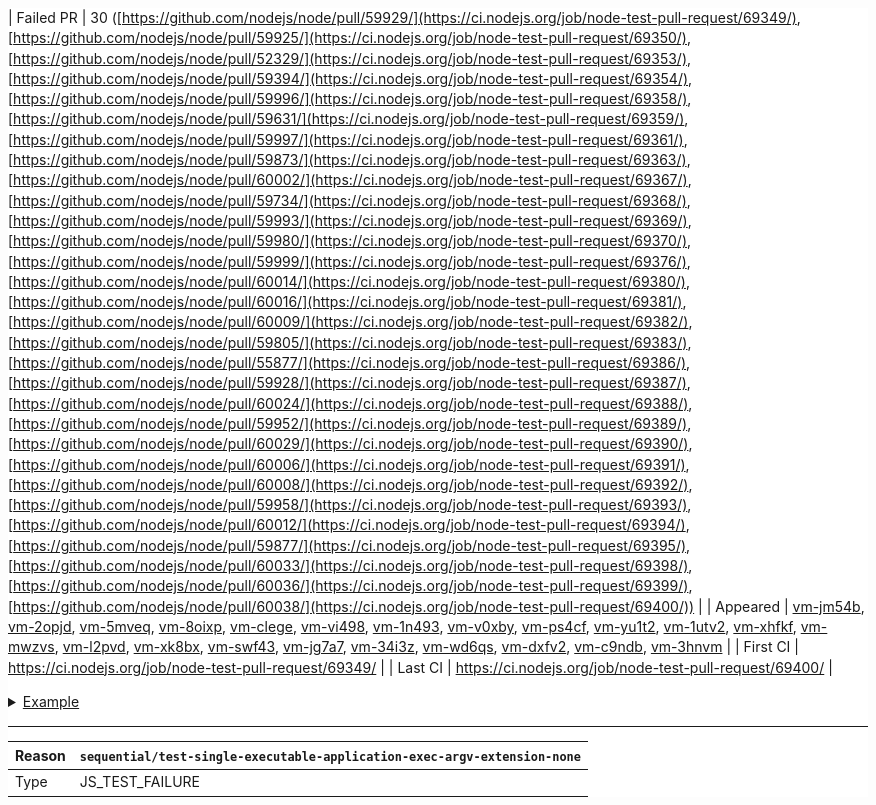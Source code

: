 | Failed PR | 30 ([https://github.com/nodejs/node/pull/59929/](https://ci.nodejs.org/job/node-test-pull-request/69349/), [https://github.com/nodejs/node/pull/59925/](https://ci.nodejs.org/job/node-test-pull-request/69350/), [https://github.com/nodejs/node/pull/52329/](https://ci.nodejs.org/job/node-test-pull-request/69353/), [https://github.com/nodejs/node/pull/59394/](https://ci.nodejs.org/job/node-test-pull-request/69354/), [https://github.com/nodejs/node/pull/59996/](https://ci.nodejs.org/job/node-test-pull-request/69358/), [https://github.com/nodejs/node/pull/59631/](https://ci.nodejs.org/job/node-test-pull-request/69359/), [https://github.com/nodejs/node/pull/59997/](https://ci.nodejs.org/job/node-test-pull-request/69361/), [https://github.com/nodejs/node/pull/59873/](https://ci.nodejs.org/job/node-test-pull-request/69363/), [https://github.com/nodejs/node/pull/60002/](https://ci.nodejs.org/job/node-test-pull-request/69367/), [https://github.com/nodejs/node/pull/59734/](https://ci.nodejs.org/job/node-test-pull-request/69368/), [https://github.com/nodejs/node/pull/59993/](https://ci.nodejs.org/job/node-test-pull-request/69369/), [https://github.com/nodejs/node/pull/59980/](https://ci.nodejs.org/job/node-test-pull-request/69370/), [https://github.com/nodejs/node/pull/59999/](https://ci.nodejs.org/job/node-test-pull-request/69376/), [https://github.com/nodejs/node/pull/60014/](https://ci.nodejs.org/job/node-test-pull-request/69380/), [https://github.com/nodejs/node/pull/60016/](https://ci.nodejs.org/job/node-test-pull-request/69381/), [https://github.com/nodejs/node/pull/60009/](https://ci.nodejs.org/job/node-test-pull-request/69382/), [https://github.com/nodejs/node/pull/59805/](https://ci.nodejs.org/job/node-test-pull-request/69383/), [https://github.com/nodejs/node/pull/55877/](https://ci.nodejs.org/job/node-test-pull-request/69386/), [https://github.com/nodejs/node/pull/59928/](https://ci.nodejs.org/job/node-test-pull-request/69387/), [https://github.com/nodejs/node/pull/60024/](https://ci.nodejs.org/job/node-test-pull-request/69388/), [https://github.com/nodejs/node/pull/59952/](https://ci.nodejs.org/job/node-test-pull-request/69389/), [https://github.com/nodejs/node/pull/60029/](https://ci.nodejs.org/job/node-test-pull-request/69390/), [https://github.com/nodejs/node/pull/60006/](https://ci.nodejs.org/job/node-test-pull-request/69391/), [https://github.com/nodejs/node/pull/60008/](https://ci.nodejs.org/job/node-test-pull-request/69392/), [https://github.com/nodejs/node/pull/59958/](https://ci.nodejs.org/job/node-test-pull-request/69393/), [https://github.com/nodejs/node/pull/60012/](https://ci.nodejs.org/job/node-test-pull-request/69394/), [https://github.com/nodejs/node/pull/59877/](https://ci.nodejs.org/job/node-test-pull-request/69395/), [https://github.com/nodejs/node/pull/60033/](https://ci.nodejs.org/job/node-test-pull-request/69398/), [https://github.com/nodejs/node/pull/60036/](https://ci.nodejs.org/job/node-test-pull-request/69399/), [https://github.com/nodejs/node/pull/60038/](https://ci.nodejs.org/job/node-test-pull-request/69400/)) |
| Appeared | [vm-jm54b](https://ci.nodejs.org/job/node-test-commit-osx/nodes=macos15-x64/66974/console), [vm-2opjd](https://ci.nodejs.org/job/node-test-commit-osx/nodes=macos15-x64/66973/console), [vm-5mveq](https://ci.nodejs.org/job/node-test-commit-osx/nodes=macos15-x64/66969/console), [vm-8oixp](https://ci.nodejs.org/job/node-test-commit-osx/nodes=macos15-x64/66968/console), [vm-clege](https://ci.nodejs.org/job/node-test-commit-osx/nodes=macos15-x64/66967/console), [vm-vi498](https://ci.nodejs.org/job/node-test-commit-osx/nodes=macos15-x64/66966/console), [vm-1n493](https://ci.nodejs.org/job/node-test-commit-osx/nodes=macos15-x64/66961/console), [vm-v0xby](https://ci.nodejs.org/job/node-test-commit-osx/nodes=macos15-x64/66960/console), [vm-ps4cf](https://ci.nodejs.org/job/node-test-commit-osx/nodes=macos15-x64/66957/console), [vm-yu1t2](https://ci.nodejs.org/job/node-test-commit-osx/nodes=macos15-x64/66956/console), [vm-1utv2](https://ci.nodejs.org/job/node-test-commit-osx/nodes=macos15-x64/66949/console), [vm-xhfkf](https://ci.nodejs.org/job/node-test-commit-osx/nodes=macos15-x64/66947/console), [vm-mwzvs](https://ci.nodejs.org/job/node-test-commit-osx/nodes=macos15-x64/66944/console), [vm-l2pvd](https://ci.nodejs.org/job/node-test-commit-osx/nodes=macos15-x64/66937/console), [vm-xk8bx](https://ci.nodejs.org/job/node-test-commit-osx/nodes=macos15-x64/66936/console), [vm-swf43](https://ci.nodejs.org/job/node-test-commit-osx/nodes=macos15-x64/66930/console), [vm-jg7a7](https://ci.nodejs.org/job/node-test-commit-osx/nodes=macos15-x64/66924/console), [vm-34i3z](https://ci.nodejs.org/job/node-test-commit-osx/nodes=macos15-x64/66923/console), [vm-wd6qs](https://ci.nodejs.org/job/node-test-commit-osx/nodes=macos15-x64/66922/console), [vm-dxfv2](https://ci.nodejs.org/job/node-test-commit-osx/nodes=macos15-x64/66920/console), [vm-c9ndb](https://ci.nodejs.org/job/node-test-commit-osx/nodes=macos15-x64/66919/console), [vm-3hnvm](https://ci.nodejs.org/job/node-test-commit-osx/nodes=osx13-x64/66913/console) |
| First CI | https://ci.nodejs.org/job/node-test-pull-request/69349/ |
| Last CI | https://ci.nodejs.org/job/node-test-pull-request/69400/ |

<details><summary><a href="https://ci.nodejs.org/job/node-test-commit-osx/nodes=macos15-x64/66974/console">Example</a></summary></details>

-------

| Reason | <code>sequential/test-single-executable-application-exec-argv-extension-none</code> |
| - | :- |
| Type | JS_TEST_FAILURE |